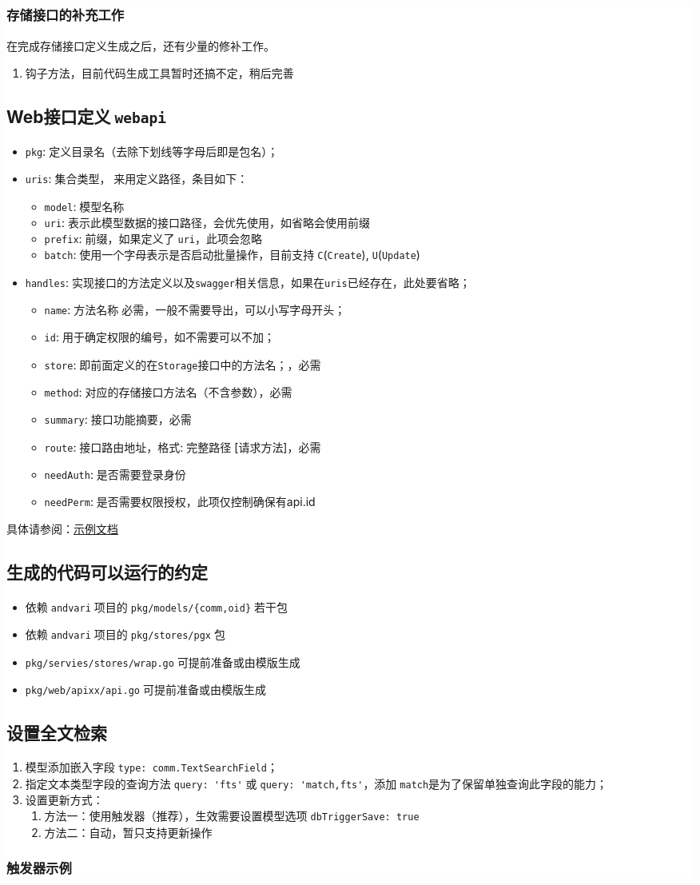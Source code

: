 ### 存储接口的补充工作

在完成存储接口定义生成之后，还有少量的修补工作。

1. 钩子方法，目前代码生成工具暂时还搞不定，稍后完善

## Web接口定义 `webapi`

- `pkg`: 定义目录名（去除下划线等字母后即是包名）；

- `uris`: 集合类型， 来用定义路径，条目如下：
  - `model`: 模型名称
  - `uri`: 表示此模型数据的接口路径，会优先使用，如省略会使用前缀
  - `prefix`: 前缀，如果定义了 `uri`，此项会忽略
  - `batch`: 使用一个字母表示是否启动批量操作，目前支持 `C`(`Create`), `U`(`Update`)

- `handles`: 实现接口的方法定义以及`swagger`相关信息，如果在`uris`已经存在，此处要省略；
  
  - `name`: 方法名称 必需，一般不需要导出，可以小写字母开头；
  
  - `id`: 用于确定权限的编号，如不需要可以不加；
  
  - `store`:  即前面定义的在`Storage`接口中的方法名；，必需
  
  - `method`: 对应的存储接口方法名（不含参数），必需
  
  - `summary`: 接口功能摘要，必需
  
  - `route`: 接口路由地址，格式: 完整路径 [请求方法]，必需
  
  - `needAuth`: 是否需要登录身份

  - `needPerm`: 是否需要权限授权，此项仅控制确保有api.id

具体请参阅：[示例文档](cms.yaml)

## 生成的代码可以运行的约定

- 依赖 `andvari` 项目的 `pkg/models/{comm,oid}` 若干包

- 依赖 `andvari` 项目的 `pkg/stores/pgx` 包

- `pkg/servies/stores/wrap.go` 可提前准备或由模版生成

- `pkg/web/apixx/api.go` 可提前准备或由模版生成




## 设置全文检索

1. 模型添加嵌入字段 `type: comm.TextSearchField`；
2. 指定文本类型字段的查询方法 `query: 'fts'` 或 `query: 'match,fts'`，添加 `match`是为了保留单独查询此字段的能力；
3. 设置更新方式：
   1. 方法一：使用触发器（推荐），生效需要设置模型选项 `dbTriggerSave: true`
   2. 方法二：自动，暂只支持更新操作

### 触发器示例
